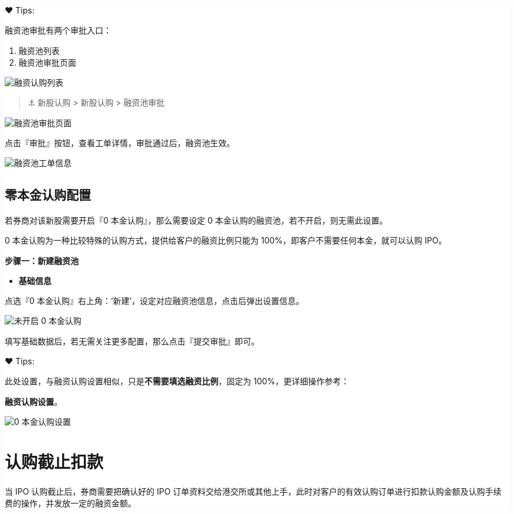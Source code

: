 
❤ Tips: 


融资池审批有两个审批入口：

1. 融资池列表
2. 融资池审批页面

![融资认购列表](/assets/eaea37fa15d4ac88dbc950ed4954d68e.png)


> ⚓ 新股认购 > 新股认购 > 融资池审批


![融资池审批页面](/assets/a4d06f69dfced5a380d982cc0d2af678.png)


点击『审批』按钮，查看工单详情，审批通过后，融资池生效。


![融资池工单信息](/assets/aa7b7a6e928f6aa3ca50711553d01a36.png)


## 零本金认购配置


若券商对该新股需要开启『0 本金认购』，那么需要设定 0 本金认购的融资池，若不开启，则无需此设置。


0 本金认购为一种比较特殊的认购方式，提供给客户的融资比例只能为 100%，即客户不需要任何本金，就可以认购 IPO。


**步骤一：新建融资池**

- **基础信息**

点选『0 本金认购』右上角：‘新建’，设定对应融资池信息，点击后弹出设置信息。


![未开启 0 本金认购](/assets/4d98be7f8e64c8bbc1f8cf0ebd89c0d7.png)


填写基础数据后，若无需关注更多配置，那么点击『提交审批』即可。


❤ Tips: 


此处设置，与融资认购设置相似，只是**不需要填选融资比例**，固定为 100%，更详细操作参考：


**融资认购设置**。


![0 本金认购设置](/assets/22fa5e3fb2255cb6a3b13e6fc30d1559.png)


# 认购截止扣款


当 IPO 认购截止后，券商需要把确认好的 IPO 订单资料交给港交所或其他上手，此时对客户的有效认购订单进行扣款认购金额及认购手续费的操作，并发放一定的融资金额。
